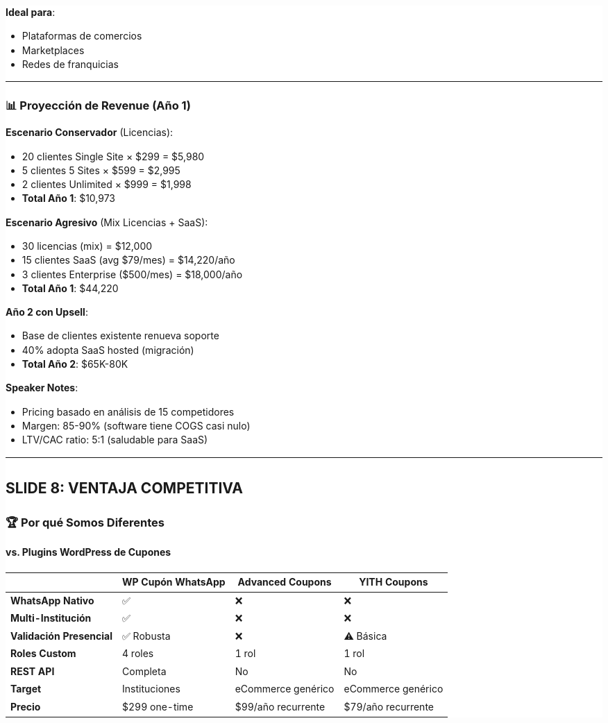 **Ideal para**:
- Plataformas de comercios
- Marketplaces
- Redes de franquicias

---

### 📊 Proyección de Revenue (Año 1)

**Escenario Conservador** (Licencias):
- 20 clientes Single Site × $299 = $5,980
- 5 clientes 5 Sites × $599 = $2,995
- 2 clientes Unlimited × $999 = $1,998
- **Total Año 1**: $10,973

**Escenario Agresivo** (Mix Licencias + SaaS):
- 30 licencias (mix) = $12,000
- 15 clientes SaaS (avg $79/mes) = $14,220/año
- 3 clientes Enterprise ($500/mes) = $18,000/año
- **Total Año 1**: $44,220

**Año 2 con Upsell**:
- Base de clientes existente renueva soporte
- 40% adopta SaaS hosted (migración)
- **Total Año 2**: $65K-80K

**Speaker Notes**:
- Pricing basado en análisis de 15 competidores
- Margen: 85-90% (software tiene COGS casi nulo)
- LTV/CAC ratio: 5:1 (saludable para SaaS)

---

## SLIDE 8: VENTAJA COMPETITIVA

### 🏆 Por qué Somos Diferentes

#### vs. Plugins WordPress de Cupones

| | WP Cupón WhatsApp | Advanced Coupons | YITH Coupons |
|---|---|---|---|
| **WhatsApp Nativo** | ✅ | ❌ | ❌ |
| **Multi-Institución** | ✅ | ❌ | ❌ |
| **Validación Presencial** | ✅ Robusta | ❌ | ⚠️ Básica |
| **Roles Custom** | 4 roles | 1 rol | 1 rol |
| **REST API** | Completa | No | No |
| **Target** | Instituciones | eCommerce genérico | eCommerce genérico |
| **Precio** | $299 one-time | $99/año recurrente | $79/año recurrente |
